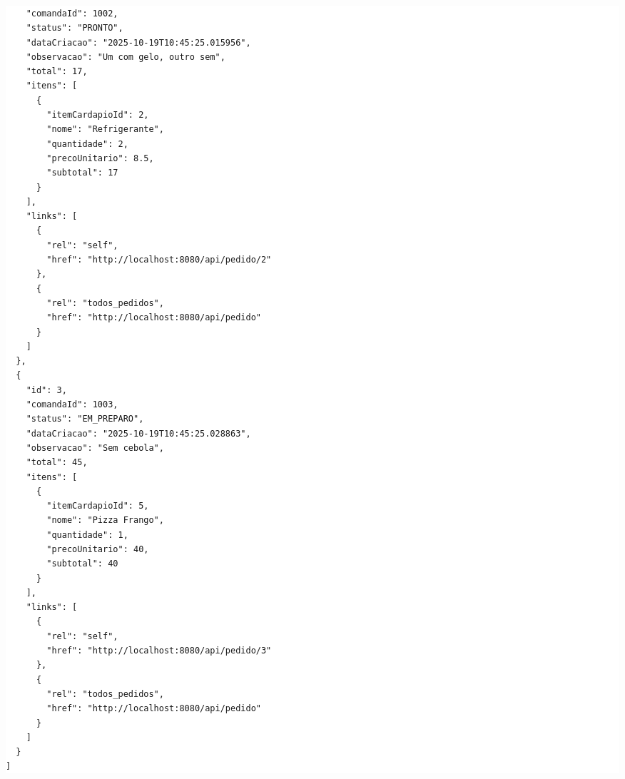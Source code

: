 ```
    "comandaId": 1002,
    "status": "PRONTO",
    "dataCriacao": "2025-10-19T10:45:25.015956",
    "observacao": "Um com gelo, outro sem",
    "total": 17,
    "itens": [
      {
        "itemCardapioId": 2,
        "nome": "Refrigerante",
        "quantidade": 2,
        "precoUnitario": 8.5,
        "subtotal": 17
      }
    ],
    "links": [
      {
        "rel": "self",
        "href": "http://localhost:8080/api/pedido/2"
      },
      {
        "rel": "todos_pedidos",
        "href": "http://localhost:8080/api/pedido"
      }
    ]
  },
  {
    "id": 3,
    "comandaId": 1003,
    "status": "EM_PREPARO",
    "dataCriacao": "2025-10-19T10:45:25.028863",
    "observacao": "Sem cebola",
    "total": 45,
    "itens": [
      {
        "itemCardapioId": 5,
        "nome": "Pizza Frango",
        "quantidade": 1,
        "precoUnitario": 40,
        "subtotal": 40
      }
    ],
    "links": [
      {
        "rel": "self",
        "href": "http://localhost:8080/api/pedido/3"
      },
      {
        "rel": "todos_pedidos",
        "href": "http://localhost:8080/api/pedido"
      }
    ]
  }
]
```
